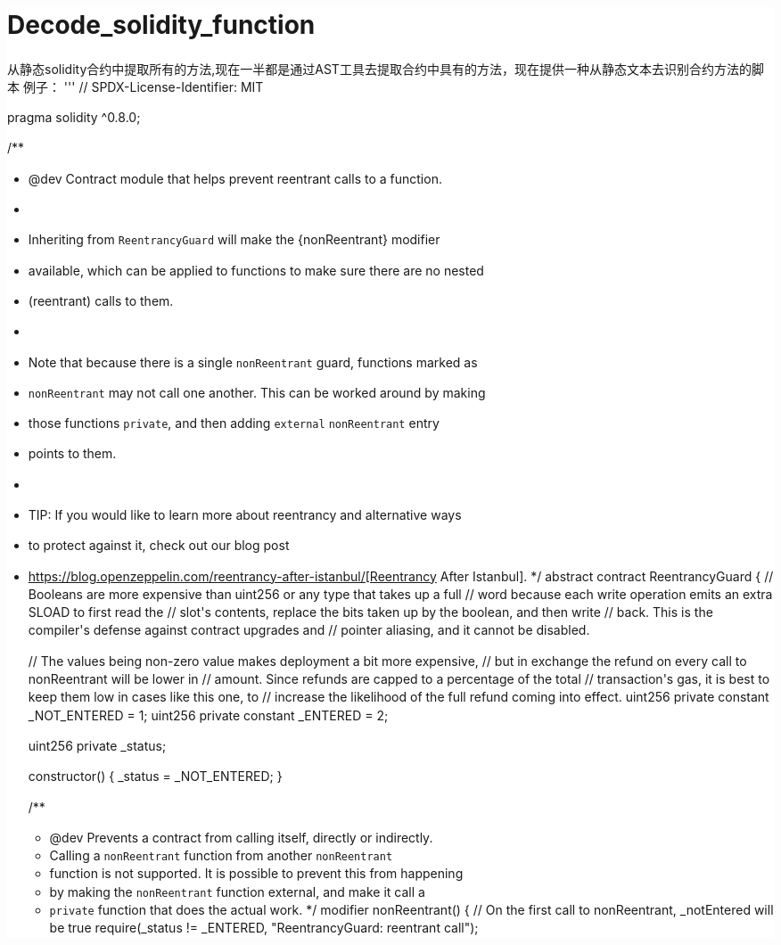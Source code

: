# Decode_solidity_function
从静态solidity合约中提取所有的方法,现在一半都是通过AST工具去提取合约中具有的方法，现在提供一种从静态文本去识别合约方法的脚本
例子：
'''
// SPDX-License-Identifier: MIT

pragma solidity ^0.8.0;

/**
 * @dev Contract module that helps prevent reentrant calls to a function.
 *
 * Inheriting from `ReentrancyGuard` will make the {nonReentrant} modifier
 * available, which can be applied to functions to make sure there are no nested
 * (reentrant) calls to them.
 *
 * Note that because there is a single `nonReentrant` guard, functions marked as
 * `nonReentrant` may not call one another. This can be worked around by making
 * those functions `private`, and then adding `external` `nonReentrant` entry
 * points to them.
 *
 * TIP: If you would like to learn more about reentrancy and alternative ways
 * to protect against it, check out our blog post
 * https://blog.openzeppelin.com/reentrancy-after-istanbul/[Reentrancy After Istanbul].
 */
abstract contract ReentrancyGuard {
    // Booleans are more expensive than uint256 or any type that takes up a full
    // word because each write operation emits an extra SLOAD to first read the
    // slot's contents, replace the bits taken up by the boolean, and then write
    // back. This is the compiler's defense against contract upgrades and
    // pointer aliasing, and it cannot be disabled.

    // The values being non-zero value makes deployment a bit more expensive,
    // but in exchange the refund on every call to nonReentrant will be lower in
    // amount. Since refunds are capped to a percentage of the total
    // transaction's gas, it is best to keep them low in cases like this one, to
    // increase the likelihood of the full refund coming into effect.
    uint256 private constant _NOT_ENTERED = 1;
    uint256 private constant _ENTERED = 2;

    uint256 private _status;

    constructor() {
        _status = _NOT_ENTERED;
    }

    /**
     * @dev Prevents a contract from calling itself, directly or indirectly.
     * Calling a `nonReentrant` function from another `nonReentrant`
     * function is not supported. It is possible to prevent this from happening
     * by making the `nonReentrant` function external, and make it call a
     * `private` function that does the actual work.
     */
    modifier nonReentrant() {
        // On the first call to nonReentrant, _notEntered will be true
        require(_status != _ENTERED, "ReentrancyGuard: reentrant call");
